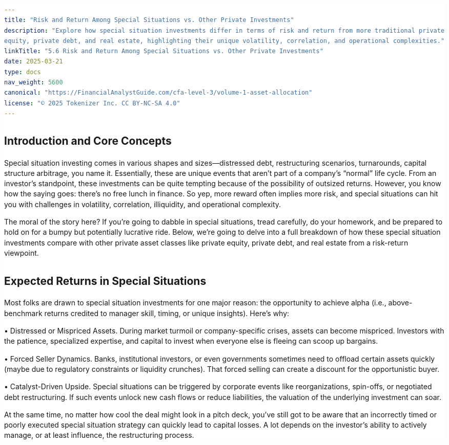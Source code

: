 ```yaml
---
title: "Risk and Return Among Special Situations vs. Other Private Investments"
description: "Explore how special situation investments differ in terms of risk and return from more traditional private equity, private debt, and real estate, highlighting their unique volatility, correlation, and operational complexities."
linkTitle: "5.6 Risk and Return Among Special Situations vs. Other Private Investments"
date: 2025-03-21
type: docs
nav_weight: 5600
canonical: "https://FinancialAnalystGuide.com/cfa-level-3/volume-1-asset-allocation"
license: "© 2025 Tokenizer Inc. CC BY-NC-SA 4.0"
---
```


## Introduction and Core Concepts

Special situation investing comes in various shapes and sizes—distressed debt, restructuring scenarios, turnarounds, capital structure arbitrage, you name it. Essentially, these are unique events that aren’t part of a company’s “normal” life cycle. From an investor’s standpoint, these investments can be quite tempting because of the possibility of outsized returns. However, you know how the saying goes: there’s no free lunch in finance. So yep, more reward often implies more risk, and special situations can hit you with challenges in volatility, correlation, illiquidity, and operational complexity.

The moral of the story here? If you’re going to dabble in special situations, tread carefully, do your homework, and be prepared to hold on for a bumpy but potentially lucrative ride. Below, we’re going to delve into a full breakdown of how these special situation investments compare with other private asset classes like private equity, private debt, and real estate from a risk-return viewpoint.

## Expected Returns in Special Situations

Most folks are drawn to special situation investments for one major reason: the opportunity to achieve alpha (i.e., above-benchmark returns credited to manager skill, timing, or unique insights). Here’s why:

• Distressed or Mispriced Assets. During market turmoil or company-specific crises, assets can become mispriced. Investors with the patience, specialized expertise, and capital to invest when everyone else is fleeing can scoop up bargains.

• Forced Seller Dynamics. Banks, institutional investors, or even governments sometimes need to offload certain assets quickly (maybe due to regulatory constraints or liquidity crunches). That forced selling can create a discount for the opportunistic buyer.

• Catalyst-Driven Upside. Special situations can be triggered by corporate events like reorganizations, spin-offs, or negotiated debt restructuring. If such events unlock new cash flows or reduce liabilities, the valuation of the underlying investment can soar.

At the same time, no matter how cool the deal might look in a pitch deck, you’ve still got to be aware that an incorrectly timed or poorly executed special situation strategy can quickly lead to capital losses. A lot depends on the investor’s ability to actively manage, or at least influence, the restructuring process.

